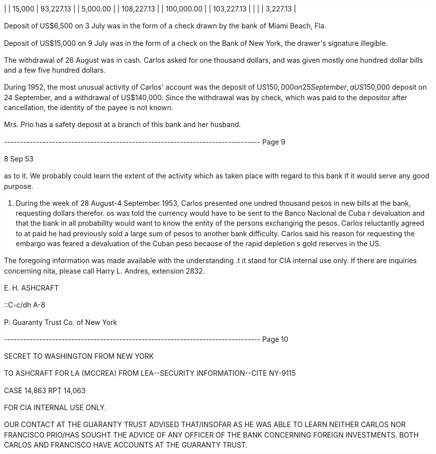 |            | 15,000  | 93,227.13             |
| 5,000.00   |         | 108,227.13            |
| 100,000.00 |         | 103,227.13            |
|            |         | 3,227.13              |

Deposit of US$6,500 on 3 July was in the form of a check drawn by the bank of Miami Beach, Fla.

Deposit of US$15,000 on 9 July was in the form of a check on the Bank of New York, the drawer's signature illegible.

The withdrawal of 26 August was in cash. Carlos asked for one thousand dollars, and was given mostly one hundred dollar bills and a few five hundred dollars.

During 1952, the most unusual activity of Carlos' account was the deposit of US$150,000 on 25 September, a US$150,000 deposit on 24 September, and a withdrawal of US$140,000. Since the withdrawal was by check, which was paid to the depositor after cancellation, the identity of the payee is not known.

Mrs. Prio has a safety deposit at a branch of this bank and her husband.


-------------------------------------------------------------------------------- Page 9

8 Sep 53

as to it. We probably could learn the extent of the activity which as taken place with regard to this bank if it would serve any good purpose.

1. During the week of 28 August-4 September 1953, Carlos presented one undred thousand pesos in new bills at the bank, requesting dollars therefor. os was told the currency would have to be sent to the Banco Nacional de Cuba r devaluation and that the bank in all probability would want to know the entity of the persons exchanging the pesos. Carlos reluctantly agreed to at paid he had previously sold a large sum of pesos to another bank difficulty. Carlos said his reason for requesting the embargo was feared a devaluation of the Cuban peso because of the rapid depletion s gold reserves in the US.

The foregoing information was made available with the understanding .t it stand for CIA internal use only. If there are inquiries concerning nita, please call Harry L. Andres, extension 2832.

E. H. ASHCRAFT


::C-c/dh A-8

P: Guaranty Trust Co. of New York


-------------------------------------------------------------------------------- Page 10

SECRET TO WASHINGTON FROM NEW YORK

TO ASHCRAFT FOR LA (MCCREA) FROM LEA--SECURITY INFORMATION--CITE NY-9115

CASE 14,863 RPT 14,063

FOR CIA INTERNAL USE ONLY.

OUR CONTACT AT THE GUARANTY TRUST ADVISED THAT/INSOFAR AS HE WAS ABLE TO LEARN NEITHER CARLOS NOR FRANCISCO PRIO/HAS SOUGHT THE ADVICE OF ANY OFFICER OF THE BANK CONCERNING FOREIGN INVESTMENTS. BOTH CARLOS AND FRANCISCO HAVE ACCOUNTS AT THE GUARANTY TRUST.
